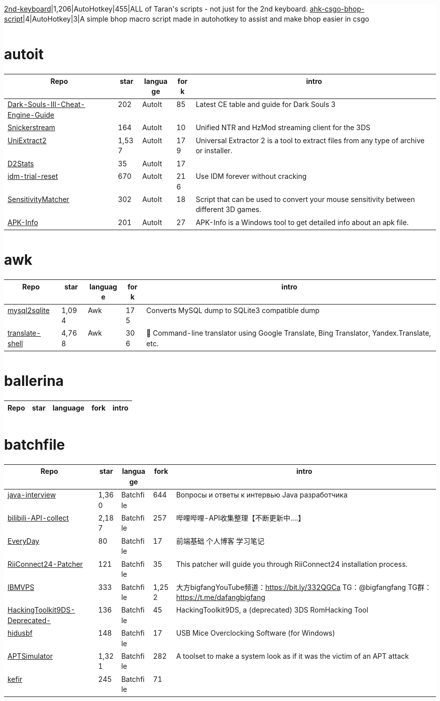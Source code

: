 [2nd-keyboard](https://hub.fastgit.org//TaranVH/2nd-keyboard)|1,206|AutoHotkey|455|ALL of Taran's scripts - not just for the 2nd keyboard.
[ahk-csgo-bhop-script](https://hub.fastgit.org//tropicalpunchy/ahk-csgo-bhop-script)|4|AutoHotkey|3|A simple bhop macro script made in autohotkey to assist and make bhop easier in csgo


# autoit

Repo|star|language|fork|intro
-|-|-|-|-
[Dark-Souls-III-Cheat-Engine-Guide](https://hub.fastgit.org//igromanru/Dark-Souls-III-Cheat-Engine-Guide)|202|AutoIt|85|Latest CE table and guide for Dark Souls 3
[Snickerstream](https://hub.fastgit.org//RattletraPM/Snickerstream)|164|AutoIt|10|Unified NTR and HzMod streaming client for the 3DS
[UniExtract2](https://hub.fastgit.org//Bioruebe/UniExtract2)|1,537|AutoIt|179|Universal Extractor 2 is a tool to extract files from any type of archive or installer.
[D2Stats](https://hub.fastgit.org//Kyromyr/D2Stats)|35|AutoIt|17|
[idm-trial-reset](https://hub.fastgit.org//J2TEAM/idm-trial-reset)|670|AutoIt|216|Use IDM forever without cracking
[SensitivityMatcher](https://hub.fastgit.org//KovaaK/SensitivityMatcher)|302|AutoIt|18|Script that can be used to convert your mouse sensitivity between different 3D games.
[APK-Info](https://hub.fastgit.org//Enyby/APK-Info)|201|AutoIt|27|APK-Info is a Windows tool to get detailed info about an apk file.


# awk

Repo|star|language|fork|intro
-|-|-|-|-
[mysql2sqlite](https://hub.fastgit.org//dumblob/mysql2sqlite)|1,094|Awk|175|Converts MySQL dump to SQLite3 compatible dump
[translate-shell](https://hub.fastgit.org//soimort/translate-shell)|4,768|Awk|306|💬 Command-line translator using Google Translate, Bing Translator, Yandex.Translate, etc.


# ballerina

Repo|star|language|fork|intro
-|-|-|-|-



# batchfile

Repo|star|language|fork|intro
-|-|-|-|-
[java-interview](https://hub.fastgit.org//enhorse/java-interview)|1,360|Batchfile|644|Вопросы и ответы к интервью Java разработчика
[bilibili-API-collect](https://hub.fastgit.org//SocialSisterYi/bilibili-API-collect)|2,187|Batchfile|257|哔哩哔哩-API收集整理【不断更新中....】
[EveryDay](https://hub.fastgit.org//WindrunnerMax/EveryDay)|80|Batchfile|17|前端基础 个人博客 学习笔记
[RiiConnect24-Patcher](https://hub.fastgit.org//RiiConnect24/RiiConnect24-Patcher)|121|Batchfile|35|This patcher will guide you through RiiConnect24 installation process.
[IBMVPS](https://hub.fastgit.org//bigfangfang/IBMVPS)|333|Batchfile|1,252|大方bigfangYouTube频道：https://bit.ly/332QGCa TG：@bigfangfang TG群：https://t.me/dafangbigfang
[HackingToolkit9DS-Deprecated-](https://hub.fastgit.org//Asia81/HackingToolkit9DS-Deprecated-)|136|Batchfile|45|HackingToolkit9DS, a (deprecated) 3DS RomHacking Tool
[hidusbf](https://hub.fastgit.org//LordOfMice/hidusbf)|148|Batchfile|17|USB Mice Overclocking Software (for Windows)
[APTSimulator](https://hub.fastgit.org//NextronSystems/APTSimulator)|1,321|Batchfile|282|A toolset to make a system look as if it was the victim of an APT attack
[kefir](https://hub.fastgit.org//rashevskyv/kefir)|245|Batchfile|71|